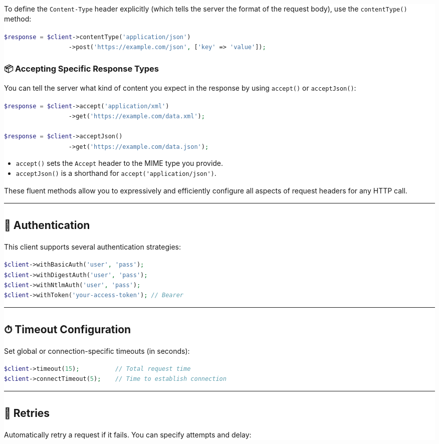 To define the `Content-Type` header explicitly (which tells the server the format of the request body), use the `contentType()` method:

```php
$response = $client->contentType('application/json')
                  ->post('https://example.com/json', ['key' => 'value']);
```

### 📦 Accepting Specific Response Types

You can tell the server what kind of content you expect in the response by using `accept()` or `acceptJson()`:

```php
$response = $client->accept('application/xml')
                  ->get('https://example.com/data.xml');

$response = $client->acceptJson()
                  ->get('https://example.com/data.json');
```

- `accept()` sets the `Accept` header to the MIME type you provide.
- `acceptJson()` is a shorthand for `accept('application/json')`.

These fluent methods allow you to expressively and efficiently configure all aspects of request headers for any HTTP call.

---

## 🔐 Authentication

This client supports several authentication strategies:

```php
$client->withBasicAuth('user', 'pass');
$client->withDigestAuth('user', 'pass');
$client->withNtlmAuth('user', 'pass');
$client->withToken('your-access-token'); // Bearer
```

---

## ⏱ Timeout Configuration

Set global or connection-specific timeouts (in seconds):

```php
$client->timeout(15);          // Total request time
$client->connectTimeout(5);    // Time to establish connection
```

---

## 🔁 Retries

Automatically retry a request if it fails. You can specify attempts and delay:
